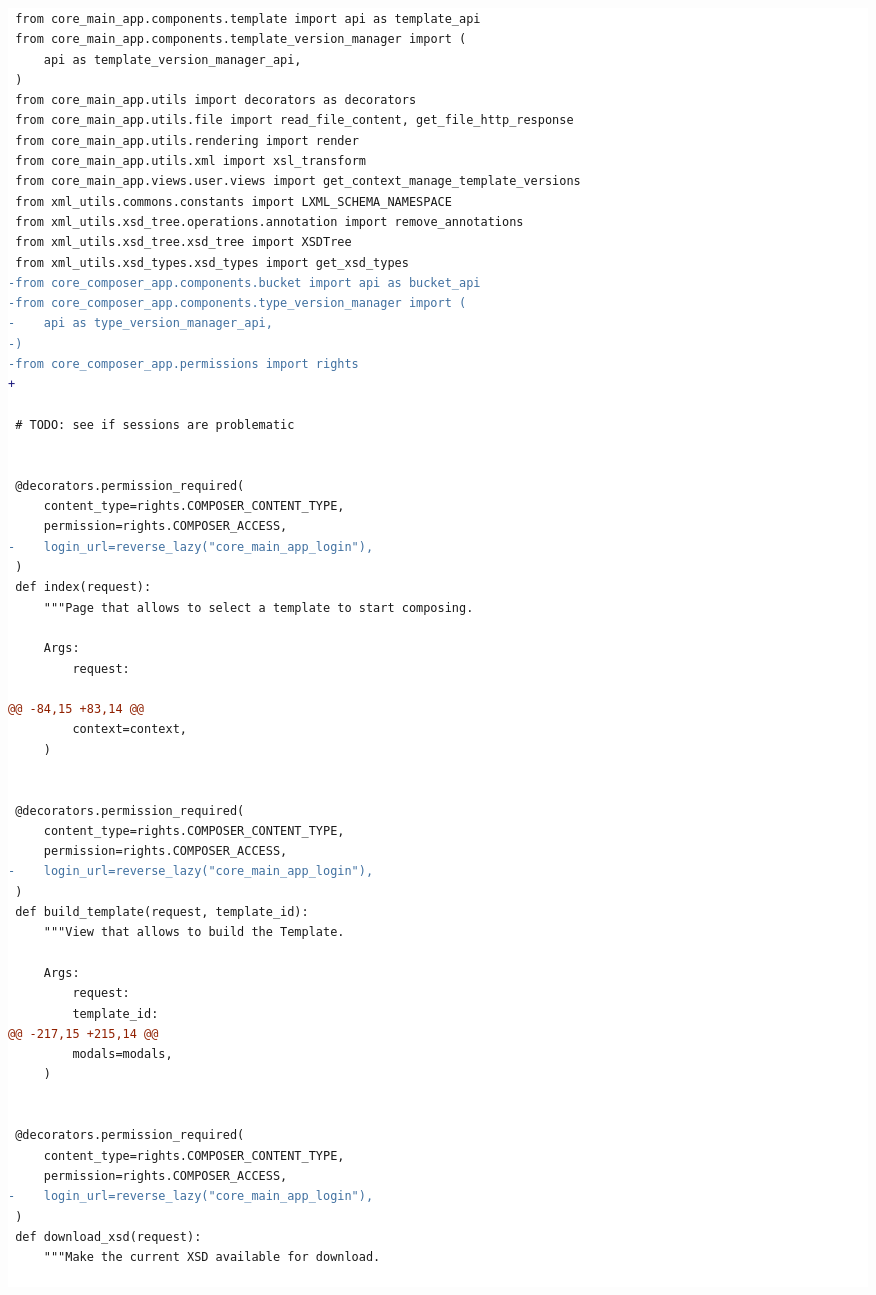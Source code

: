 ```diff
 from core_main_app.components.template import api as template_api
 from core_main_app.components.template_version_manager import (
     api as template_version_manager_api,
 )
 from core_main_app.utils import decorators as decorators
 from core_main_app.utils.file import read_file_content, get_file_http_response
 from core_main_app.utils.rendering import render
 from core_main_app.utils.xml import xsl_transform
 from core_main_app.views.user.views import get_context_manage_template_versions
 from xml_utils.commons.constants import LXML_SCHEMA_NAMESPACE
 from xml_utils.xsd_tree.operations.annotation import remove_annotations
 from xml_utils.xsd_tree.xsd_tree import XSDTree
 from xml_utils.xsd_types.xsd_types import get_xsd_types
-from core_composer_app.components.bucket import api as bucket_api
-from core_composer_app.components.type_version_manager import (
-    api as type_version_manager_api,
-)
-from core_composer_app.permissions import rights
+
 
 # TODO: see if sessions are problematic
 
 
 @decorators.permission_required(
     content_type=rights.COMPOSER_CONTENT_TYPE,
     permission=rights.COMPOSER_ACCESS,
-    login_url=reverse_lazy("core_main_app_login"),
 )
 def index(request):
     """Page that allows to select a template to start composing.
 
     Args:
         request:
 
@@ -84,15 +83,14 @@
         context=context,
     )
 
 
 @decorators.permission_required(
     content_type=rights.COMPOSER_CONTENT_TYPE,
     permission=rights.COMPOSER_ACCESS,
-    login_url=reverse_lazy("core_main_app_login"),
 )
 def build_template(request, template_id):
     """View that allows to build the Template.
 
     Args:
         request:
         template_id:
@@ -217,15 +215,14 @@
         modals=modals,
     )
 
 
 @decorators.permission_required(
     content_type=rights.COMPOSER_CONTENT_TYPE,
     permission=rights.COMPOSER_ACCESS,
-    login_url=reverse_lazy("core_main_app_login"),
 )
 def download_xsd(request):
     """Make the current XSD available for download.
 
```